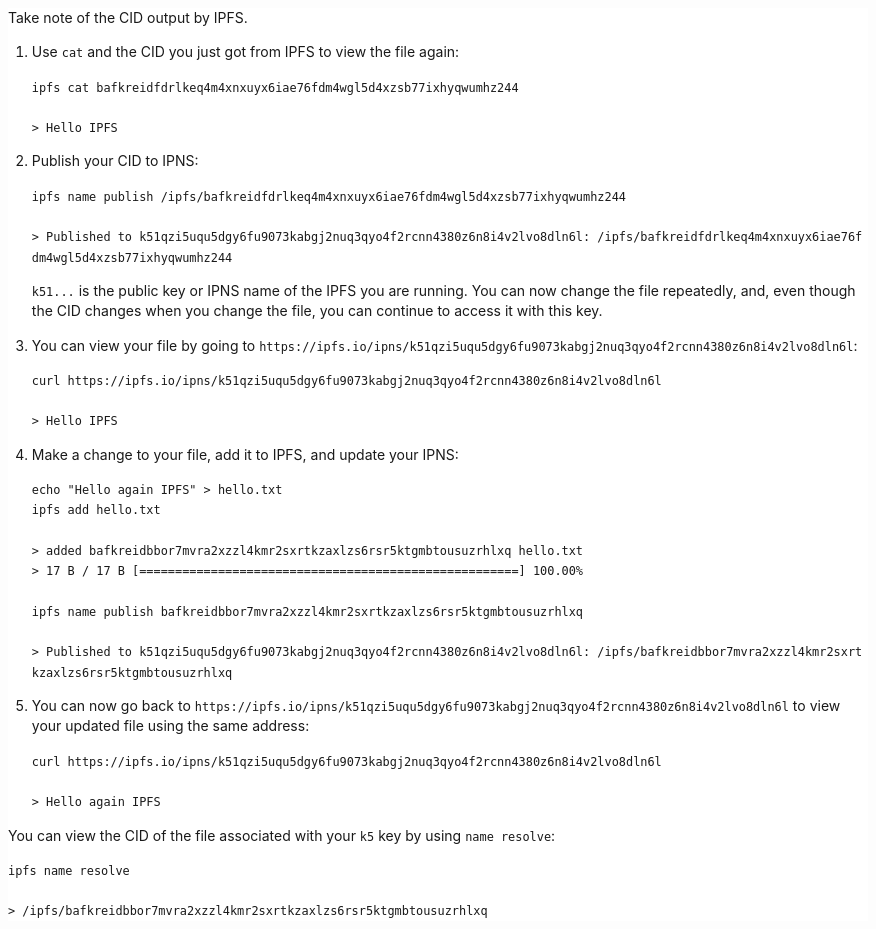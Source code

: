    Take note of the CID output by IPFS.

1. Use `cat` and the CID you just got from IPFS to view the file again:

   ```shell
   ipfs cat bafkreidfdrlkeq4m4xnxuyx6iae76fdm4wgl5d4xzsb77ixhyqwumhz244

   > Hello IPFS
   ```

1. Publish your CID to IPNS:

   ```shell
   ipfs name publish /ipfs/bafkreidfdrlkeq4m4xnxuyx6iae76fdm4wgl5d4xzsb77ixhyqwumhz244

   > Published to k51qzi5uqu5dgy6fu9073kabgj2nuq3qyo4f2rcnn4380z6n8i4v2lvo8dln6l: /ipfs/bafkreidfdrlkeq4m4xnxuyx6iae76fdm4wgl5d4xzsb77ixhyqwumhz244
   ```

   `k51...` is the public key or IPNS name of the IPFS you are running. You can now change the file repeatedly, and, even though the CID changes when you change the file, you can continue to access it with this key.

1. You can view your file by going to `https://ipfs.io/ipns/k51qzi5uqu5dgy6fu9073kabgj2nuq3qyo4f2rcnn4380z6n8i4v2lvo8dln6l`:

   ```shell
   curl https://ipfs.io/ipns/k51qzi5uqu5dgy6fu9073kabgj2nuq3qyo4f2rcnn4380z6n8i4v2lvo8dln6l

   > Hello IPFS
   ```

1. Make a change to your file, add it to IPFS, and update your IPNS:

   ```shell
   echo "Hello again IPFS" > hello.txt
   ipfs add hello.txt

   > added bafkreidbbor7mvra2xzzl4kmr2sxrtkzaxlzs6rsr5ktgmbtousuzrhlxq hello.txt
   > 17 B / 17 B [=====================================================] 100.00%

   ipfs name publish bafkreidbbor7mvra2xzzl4kmr2sxrtkzaxlzs6rsr5ktgmbtousuzrhlxq

   > Published to k51qzi5uqu5dgy6fu9073kabgj2nuq3qyo4f2rcnn4380z6n8i4v2lvo8dln6l: /ipfs/bafkreidbbor7mvra2xzzl4kmr2sxrtkzaxlzs6rsr5ktgmbtousuzrhlxq
   ```

2. You can now go back to `https://ipfs.io/ipns/k51qzi5uqu5dgy6fu9073kabgj2nuq3qyo4f2rcnn4380z6n8i4v2lvo8dln6l` to view your updated file using the same address:

   ```shell
   curl https://ipfs.io/ipns/k51qzi5uqu5dgy6fu9073kabgj2nuq3qyo4f2rcnn4380z6n8i4v2lvo8dln6l

   > Hello again IPFS
   ```

You can view the CID of the file associated with your `k5` key by using `name resolve`:

```shell
ipfs name resolve

> /ipfs/bafkreidbbor7mvra2xzzl4kmr2sxrtkzaxlzs6rsr5ktgmbtousuzrhlxq
```

